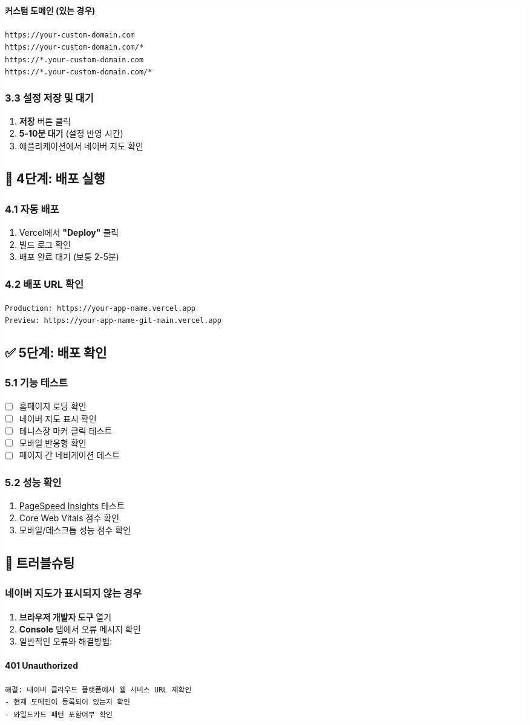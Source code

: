 #### 커스텀 도메인 (있는 경우)
```
https://your-custom-domain.com
https://your-custom-domain.com/*
https://*.your-custom-domain.com
https://*.your-custom-domain.com/*
```

### 3.3 설정 저장 및 대기
1. **저장** 버튼 클릭
2. **5-10분 대기** (설정 반영 시간)
3. 애플리케이션에서 네이버 지도 확인

## 🚀 4단계: 배포 실행

### 4.1 자동 배포
1. Vercel에서 **"Deploy"** 클릭
2. 빌드 로그 확인
3. 배포 완료 대기 (보통 2-5분)

### 4.2 배포 URL 확인
```
Production: https://your-app-name.vercel.app
Preview: https://your-app-name-git-main.vercel.app
```

## ✅ 5단계: 배포 확인

### 5.1 기능 테스트
- [ ] 홈페이지 로딩 확인
- [ ] 네이버 지도 표시 확인
- [ ] 테니스장 마커 클릭 테스트
- [ ] 모바일 반응형 확인
- [ ] 페이지 간 네비게이션 테스트

### 5.2 성능 확인
1. [PageSpeed Insights](https://pagespeed.web.dev/) 테스트
2. Core Web Vitals 점수 확인
3. 모바일/데스크톱 성능 점수 확인

## 🔧 트러블슈팅

### 네이버 지도가 표시되지 않는 경우
1. **브라우저 개발자 도구** 열기
2. **Console** 탭에서 오류 메시지 확인
3. 일반적인 오류와 해결방법:

#### 401 Unauthorized
```
해결: 네이버 클라우드 플랫폼에서 웹 서비스 URL 재확인
- 현재 도메인이 등록되어 있는지 확인
- 와일드카드 패턴 포함여부 확인
```
